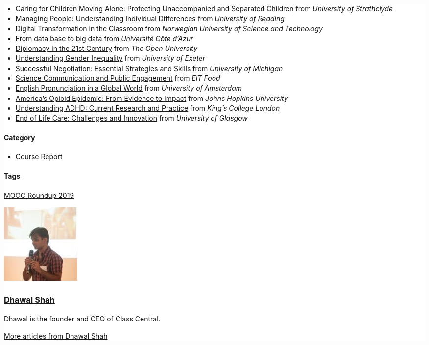 - [Caring for Children Moving Alone: Protecting Unaccompanied and Separated Children](https://www.classcentral.com/course/caring-for-children-moving-alone-13484) from *University of Strathclyde*
- [Managing People: Understanding Individual Differences](https://www.classcentral.com/course/managing-people-understanding-differences-12717) from *University of Reading*
- [Digital Transformation in the Classroom](https://www.classcentral.com/course/digital-transformation-classroom-15185) from *Norwegian University of Science and Technology*
- [From data base to big data](https://www.classcentral.com/course/france-universite-numerique-from-data-base-to-big-data-16958) from *Université Côte d’Azur*
- [Diplomacy in the 21st Century](https://www.classcentral.com/course/diplomacy-in-the-21st-century-12313) from *The Open University*
- [Understanding Gender Inequality](https://www.classcentral.com/course/understanding-gender-inequality-15219) from *University of Exeter*
- [Successful Negotiation: Essential Strategies and Skills](https://www.classcentral.com/course/successful-negotiation-16936) from *University of Michigan*
- [Science Communication and Public Engagement](https://www.classcentral.com/course/science-communication-for-researchers-15231) from *EIT Food*
- [English Pronunciation in a Global World](https://www.classcentral.com/course/english-pronunciation-12603) from *University of Amsterdam*
- [America’s Opioid Epidemic: From Evidence to Impact](https://www.classcentral.com/course/opioid-epidemic-america-17128) from *Johns Hopkins University*
- [Understanding ADHD: Current Research and Practice](https://www.classcentral.com/course/understanding-adhd-13328) from *King’s College London*
- [End of Life Care: Challenges and Innovation](https://www.classcentral.com/course/end-of-life-care-16932) from *University of Glasgow*

####  Category

- [Course Report](https://www.classcentral.com/report/category/mooc-course-report/)

####  Tags

 [MOOC Roundup 2019](https://www.classcentral.com/report/tag/mooc-roundup-2019/)

 ![](../_resources/2d17363ac9425673645ed229b77e690e.png)

###   [Dhawal Shah](https://www.classcentral.com/report/author/dhawal/)

Dhawal is the founder and CEO of Class Central.

 [More articles from Dhawal Shah](https://www.classcentral.com/report/author/dhawal/)